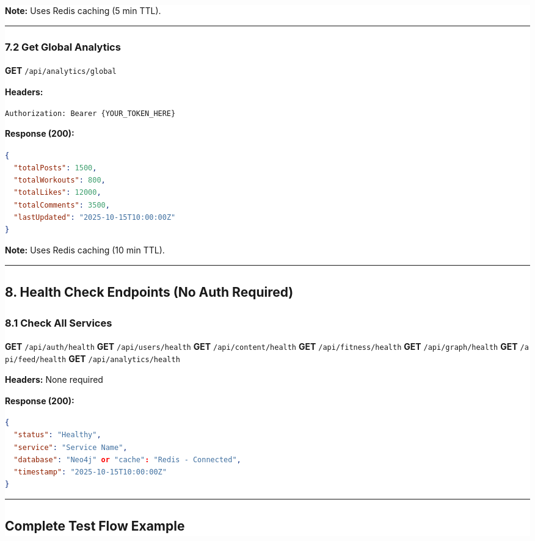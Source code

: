 **Note:** Uses Redis caching (5 min TTL).

---

### 7.2 Get Global Analytics

**GET** `/api/analytics/global`

**Headers:**
```
Authorization: Bearer {YOUR_TOKEN_HERE}
```

**Response (200):**
```json
{
  "totalPosts": 1500,
  "totalWorkouts": 800,
  "totalLikes": 12000,
  "totalComments": 3500,
  "lastUpdated": "2025-10-15T10:00:00Z"
}
```

**Note:** Uses Redis caching (10 min TTL).

---

## 8. Health Check Endpoints (No Auth Required)

### 8.1 Check All Services

**GET** `/api/auth/health`
**GET** `/api/users/health`
**GET** `/api/content/health`
**GET** `/api/fitness/health`
**GET** `/api/graph/health`
**GET** `/api/feed/health`
**GET** `/api/analytics/health`

**Headers:** None required

**Response (200):**
```json
{
  "status": "Healthy",
  "service": "Service Name",
  "database": "Neo4j" or "cache": "Redis - Connected",
  "timestamp": "2025-10-15T10:00:00Z"
}
```

---

## Complete Test Flow Example
